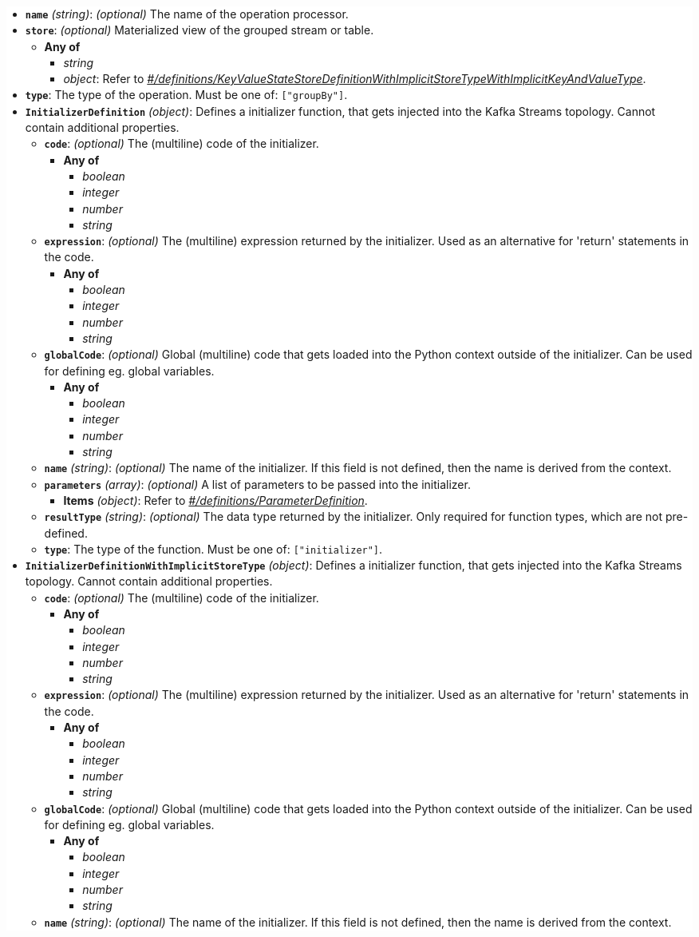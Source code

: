   - **`name`** *(string)*: *(optional)* The name of the operation processor.
  - **`store`**: *(optional)* Materialized view of the grouped stream or table.
    - **Any of**
      - *string*
      - *object*: Refer to *[#/definitions/KeyValueStateStoreDefinitionWithImplicitStoreTypeWithImplicitKeyAndValueType](#definitions/KeyValueStateStoreDefinitionWithImplicitStoreTypeWithImplicitKeyAndValueType)*.
  - **`type`**: The type of the operation. Must be one of: `["groupBy"]`.
- <a id="definitions/InitializerDefinition"></a>**`InitializerDefinition`** *(object)*: Defines a initializer function, that gets injected into the Kafka Streams topology. Cannot contain additional properties.
  - **`code`**: *(optional)* The (multiline) code of the initializer.
    - **Any of**
      - *boolean*
      - *integer*
      - *number*
      - *string*
  - **`expression`**: *(optional)* The (multiline) expression returned by the initializer. Used as an alternative for 'return' statements in the code.
    - **Any of**
      - *boolean*
      - *integer*
      - *number*
      - *string*
  - **`globalCode`**: *(optional)* Global (multiline) code that gets loaded into the Python context outside of the initializer. Can be used for defining eg. global variables.
    - **Any of**
      - *boolean*
      - *integer*
      - *number*
      - *string*
  - **`name`** *(string)*: *(optional)* The name of the initializer. If this field is not defined, then the name is derived from the context.
  - **`parameters`** *(array)*: *(optional)* A list of parameters to be passed into the initializer.
    - **Items** *(object)*: Refer to *[#/definitions/ParameterDefinition](#definitions/ParameterDefinition)*.
  - **`resultType`** *(string)*: *(optional)* The data type returned by the initializer. Only required for function types, which are not pre-defined.
  - **`type`**: The type of the function. Must be one of: `["initializer"]`.
- <a id="definitions/InitializerDefinitionWithImplicitStoreType"></a>**`InitializerDefinitionWithImplicitStoreType`** *(object)*: Defines a initializer function, that gets injected into the Kafka Streams topology. Cannot contain additional properties.
  - **`code`**: *(optional)* The (multiline) code of the initializer.
    - **Any of**
      - *boolean*
      - *integer*
      - *number*
      - *string*
  - **`expression`**: *(optional)* The (multiline) expression returned by the initializer. Used as an alternative for 'return' statements in the code.
    - **Any of**
      - *boolean*
      - *integer*
      - *number*
      - *string*
  - **`globalCode`**: *(optional)* Global (multiline) code that gets loaded into the Python context outside of the initializer. Can be used for defining eg. global variables.
    - **Any of**
      - *boolean*
      - *integer*
      - *number*
      - *string*
  - **`name`** *(string)*: *(optional)* The name of the initializer. If this field is not defined, then the name is derived from the context.